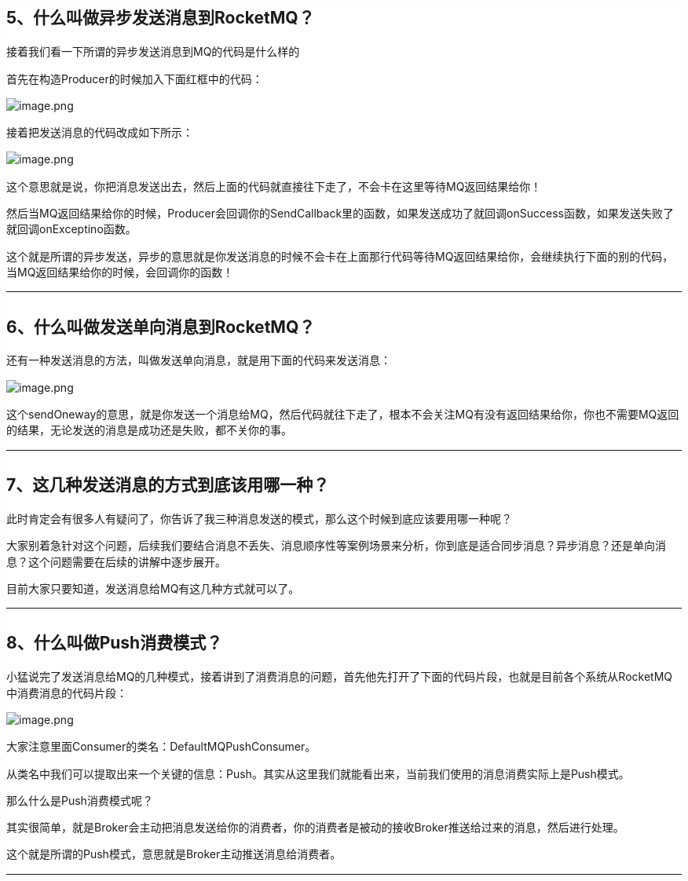
## 5、什么叫做异步发送消息到RocketMQ？

接着我们看一下所谓的异步发送消息到MQ的代码是什么样的

首先在构造Producer的时候加入下面红框中的代码：

![image.png](https://studyimages.oss-cn-beijing.aliyuncs.com/img/RocketMQ/202308/202308211345378.png)

接着把发送消息的代码改成如下所示：

![image.png](https://studyimages.oss-cn-beijing.aliyuncs.com/img/RocketMQ/202308/202308211345391.png)

这个意思就是说，你把消息发送出去，然后上面的代码就直接往下走了，不会卡在这里等待MQ返回结果给你！

然后当MQ返回结果给你的时候，Producer会回调你的SendCallback里的函数，如果发送成功了就回调onSuccess函数，如果发送失败了就回调onExceptino函数。

这个就是所谓的异步发送，异步的意思就是你发送消息的时候不会卡在上面那行代码等待MQ返回结果给你，会继续执行下面的别的代码，当MQ返回结果给你的时候，会回调你的函数！

---

## 6、什么叫做发送单向消息到RocketMQ？

还有一种发送消息的方法，叫做发送单向消息，就是用下面的代码来发送消息：

![image.png](https://studyimages.oss-cn-beijing.aliyuncs.com/img/RocketMQ/202308/202308211345173.png)

这个sendOneway的意思，就是你发送一个消息给MQ，然后代码就往下走了，根本不会关注MQ有没有返回结果给你，你也不需要MQ返回的结果，无论发送的消息是成功还是失败，都不关你的事。

---

## 7、这几种发送消息的方式到底该用哪一种？

此时肯定会有很多人有疑问了，你告诉了我三种消息发送的模式，那么这个时候到底应该要用哪一种呢？

大家别着急针对这个问题，后续我们要结合消息不丢失、消息顺序性等案例场景来分析，你到底是适合同步消息？异步消息？还是单向消息？这个问题需要在后续的讲解中逐步展开。

目前大家只要知道，发送消息给MQ有这几种方式就可以了。

---

## 8、什么叫做Push消费模式？

小猛说完了发送消息给MQ的几种模式，接着讲到了消费消息的问题，首先他先打开了下面的代码片段，也就是目前各个系统从RocketMQ中消费消息的代码片段：

![image.png](https://studyimages.oss-cn-beijing.aliyuncs.com/img/RocketMQ/202308/202308211410116.png)

大家注意里面Consumer的类名：DefaultMQPushConsumer。

从类名中我们可以提取出来一个关键的信息：Push。其实从这里我们就能看出来，当前我们使用的消息消费实际上是Push模式。

那么什么是Push消费模式呢？

其实很简单，就是Broker会主动把消息发送给你的消费者，你的消费者是被动的接收Broker推送给过来的消息，然后进行处理。

这个就是所谓的Push模式，意思就是Broker主动推送消息给消费者。

---